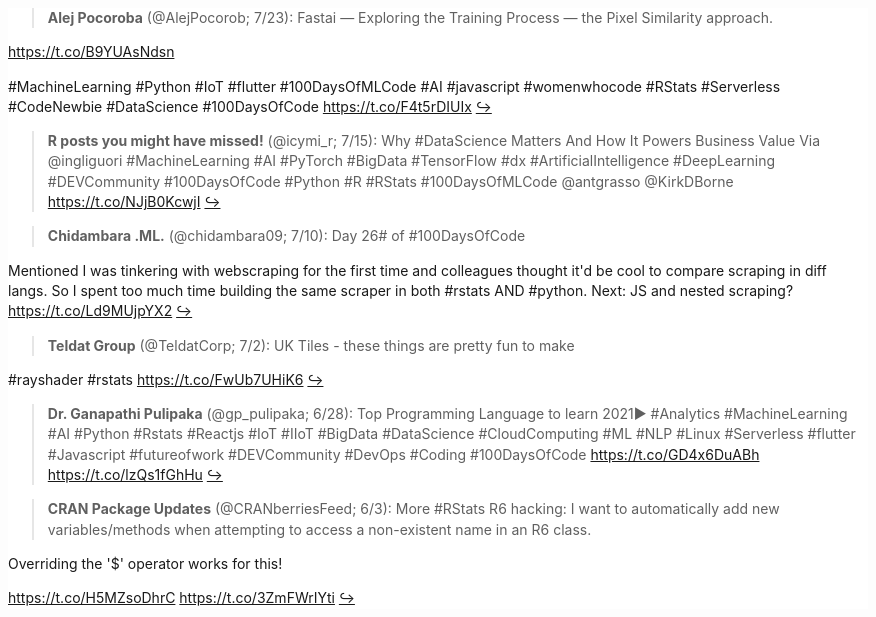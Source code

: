 


> **Alej Pocoroba** (@AlejPocorob; 7/23): Fastai — Exploring the Training Process — the Pixel Similarity approach.
>
https://t.co/B9YUAsNdsn
>
#MachineLearning #Python #IoT #flutter #100DaysOfMLCode #AI #javascript #womenwhocode #RStats #Serverless #CodeNewbie #DataScience #100DaysOfCode https://t.co/F4t5rDIUIx  [&#8618;](https://twitter.com/dataandme/status/1362955382042341377)




> **R posts you might have missed!** (@icymi_r; 7/15): Why #DataScience Matters And How It Powers Business Value Via @ingliguori #MachineLearning #AI #PyTorch #BigData #TensorFlow #dx #ArtificialIntelligence #DeepLearning #DEVCommunity #100DaysOfCode #Python #R #RStats #100DaysOfMLCode @antgrasso @KirkDBorne https://t.co/NJjB0KcwjI  [&#8618;](https://twitter.com/dataandme/status/1362987005710336000)




> **Chidambara .ML.** (@chidambara09; 7/10): Day 26# of #100DaysOfCode 
>
Mentioned I was tinkering with webscraping for the first time and colleagues thought it'd be cool to compare scraping in diff langs. So I spent too much time building the same scraper in both #rstats AND #python.  Next: JS and nested scraping? https://t.co/Ld9MUjpYX2  [&#8618;](https://twitter.com/dataandme/status/1362968295041867778)




> **Teldat Group** (@TeldatCorp; 7/2): UK Tiles - these things are pretty fun to make
>
#rayshader #rstats https://t.co/FwUb7UHiK6  [&#8618;](https://twitter.com/dataandme/status/1362968950888366081)




> **Dr. Ganapathi Pulipaka** (@gp_pulipaka; 6/28): Top Programming Language to learn  2021▶️
#Analytics #MachineLearning #AI #Python #Rstats #Reactjs #IoT #IIoT #BigData #DataScience #CloudComputing #ML #NLP #Linux #Serverless #flutter #Javascript #futureofwork
#DEVCommunity #DevOps #Coding #100DaysOfCode
https://t.co/GD4x6DuABh https://t.co/lzQs1fGhHu  [&#8618;](https://twitter.com/dataandme/status/1362996379073699843)




> **CRAN Package Updates** (@CRANberriesFeed; 6/3): More #RStats R6 hacking: I want to automatically add new variables/methods when attempting to access a non-existent name in an R6 class.
>
Overriding the '$' operator works for this!
>
https://t.co/H5MZsoDhrC https://t.co/3ZmFWrIYti  [&#8618;](https://twitter.com/dataandme/status/1362921918341537792)



